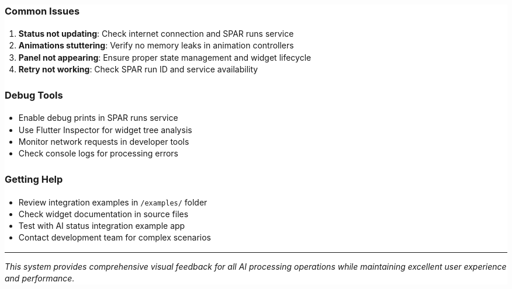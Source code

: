 ### Common Issues
1. **Status not updating**: Check internet connection and SPAR runs service
2. **Animations stuttering**: Verify no memory leaks in animation controllers
3. **Panel not appearing**: Ensure proper state management and widget lifecycle
4. **Retry not working**: Check SPAR run ID and service availability

### Debug Tools
- Enable debug prints in SPAR runs service
- Use Flutter Inspector for widget tree analysis
- Monitor network requests in developer tools
- Check console logs for processing errors

### Getting Help
- Review integration examples in `/examples/` folder
- Check widget documentation in source files
- Test with AI status integration example app
- Contact development team for complex scenarios

---

*This system provides comprehensive visual feedback for all AI processing operations while maintaining excellent user experience and performance.*